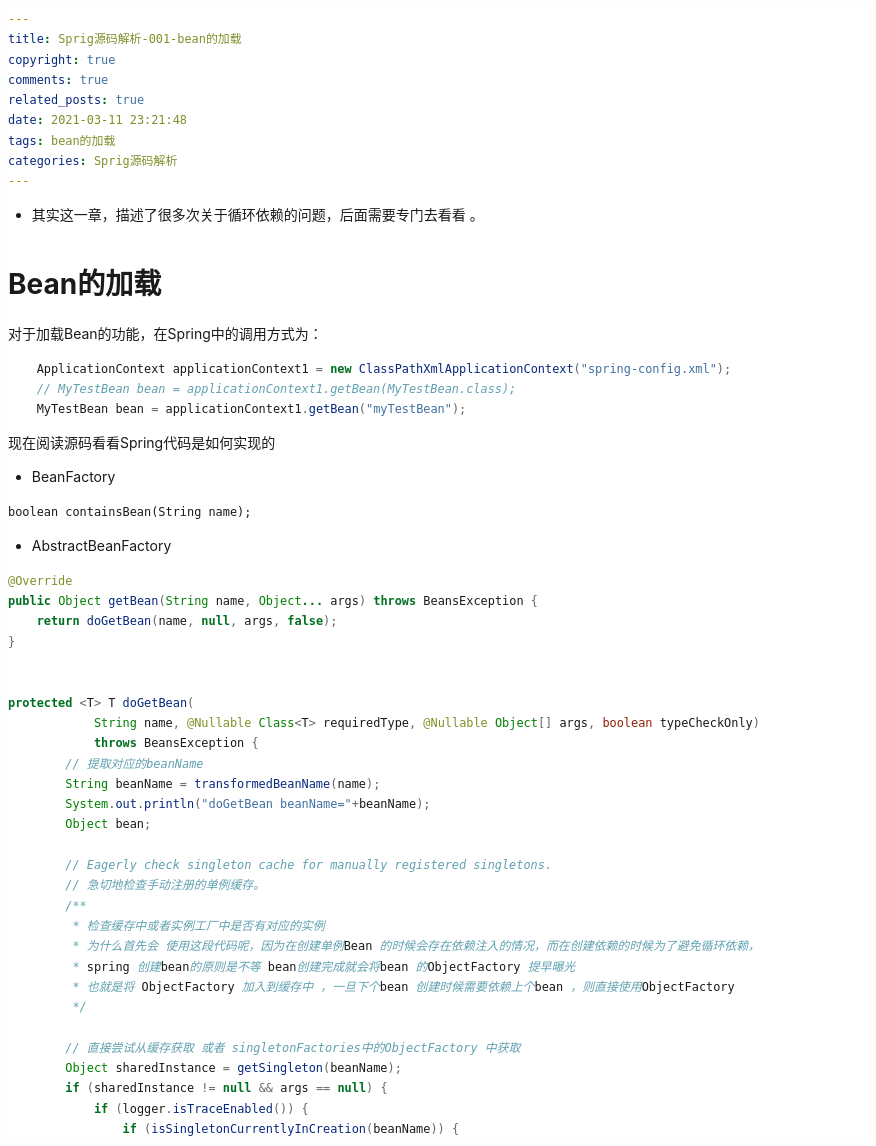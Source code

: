 ```yaml
---
title: Sprig源码解析-001-bean的加载
copyright: true
comments: true
related_posts: true
date: 2021-03-11 23:21:48
tags: bean的加载
categories: Sprig源码解析
---
```




- 其实这一章，描述了很多次关于循环依赖的问题，后面需要专门去看看 。

# Bean的加载

对于加载Bean的功能，在Spring中的调用方式为：

```java
	ApplicationContext applicationContext1 = new ClassPathXmlApplicationContext("spring-config.xml");
	// MyTestBean bean = applicationContext1.getBean(MyTestBean.class);
	MyTestBean bean = applicationContext1.getBean("myTestBean");
```

现在阅读源码看看Spring代码是如何实现的

- BeanFactory

```
boolean containsBean(String name);
```

- AbstractBeanFactory

```java
@Override
public Object getBean(String name, Object... args) throws BeansException {
	return doGetBean(name, null, args, false);
}


protected <T> T doGetBean(
			String name, @Nullable Class<T> requiredType, @Nullable Object[] args, boolean typeCheckOnly)
			throws BeansException {
		// 提取对应的beanName
		String beanName = transformedBeanName(name);
		System.out.println("doGetBean beanName="+beanName);
		Object bean;

		// Eagerly check singleton cache for manually registered singletons.
		// 急切地检查手动注册的单例缓存。
		/**
		 * 检查缓存中或者实例工厂中是否有对应的实例
		 * 为什么首先会 使用这段代码呢，因为在创建单例Bean 的时候会存在依赖注入的情况，而在创建依赖的时候为了避免循环依赖，
		 * spring 创建bean的原则是不等 bean创建完成就会将bean 的ObjectFactory 提早曝光
		 * 也就是将 ObjectFactory 加入到缓存中 ，一旦下个bean 创建时候需要依赖上个bean ，则直接使用ObjectFactory
		 */

		// 直接尝试从缓存获取 或者 singletonFactories中的ObjectFactory 中获取
		Object sharedInstance = getSingleton(beanName);
		if (sharedInstance != null && args == null) {
			if (logger.isTraceEnabled()) {
				if (isSingletonCurrentlyInCreation(beanName)) {
```